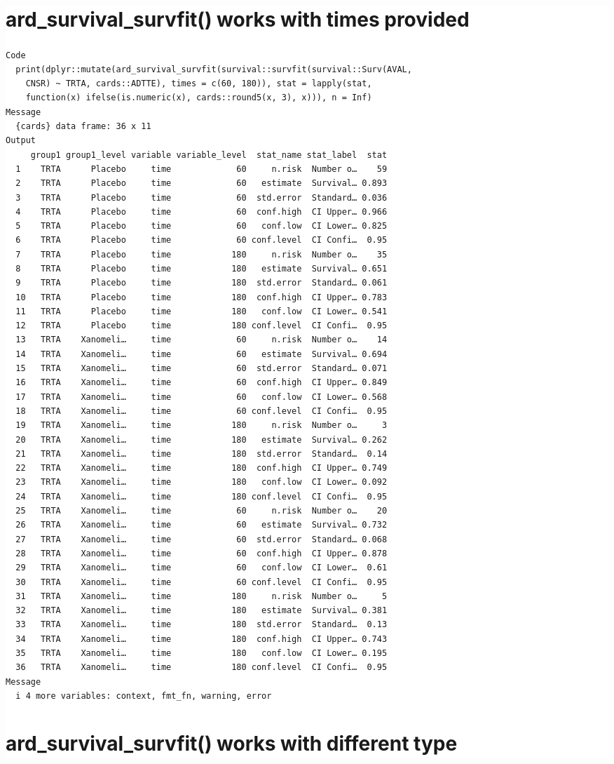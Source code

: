 # ard_survival_survfit() works with times provided

    Code
      print(dplyr::mutate(ard_survival_survfit(survival::survfit(survival::Surv(AVAL,
        CNSR) ~ TRTA, cards::ADTTE), times = c(60, 180)), stat = lapply(stat,
        function(x) ifelse(is.numeric(x), cards::round5(x, 3), x))), n = Inf)
    Message
      {cards} data frame: 36 x 11
    Output
         group1 group1_level variable variable_level  stat_name stat_label  stat
      1    TRTA      Placebo     time             60     n.risk  Number o…    59
      2    TRTA      Placebo     time             60   estimate  Survival… 0.893
      3    TRTA      Placebo     time             60  std.error  Standard… 0.036
      4    TRTA      Placebo     time             60  conf.high  CI Upper… 0.966
      5    TRTA      Placebo     time             60   conf.low  CI Lower… 0.825
      6    TRTA      Placebo     time             60 conf.level  CI Confi…  0.95
      7    TRTA      Placebo     time            180     n.risk  Number o…    35
      8    TRTA      Placebo     time            180   estimate  Survival… 0.651
      9    TRTA      Placebo     time            180  std.error  Standard… 0.061
      10   TRTA      Placebo     time            180  conf.high  CI Upper… 0.783
      11   TRTA      Placebo     time            180   conf.low  CI Lower… 0.541
      12   TRTA      Placebo     time            180 conf.level  CI Confi…  0.95
      13   TRTA    Xanomeli…     time             60     n.risk  Number o…    14
      14   TRTA    Xanomeli…     time             60   estimate  Survival… 0.694
      15   TRTA    Xanomeli…     time             60  std.error  Standard… 0.071
      16   TRTA    Xanomeli…     time             60  conf.high  CI Upper… 0.849
      17   TRTA    Xanomeli…     time             60   conf.low  CI Lower… 0.568
      18   TRTA    Xanomeli…     time             60 conf.level  CI Confi…  0.95
      19   TRTA    Xanomeli…     time            180     n.risk  Number o…     3
      20   TRTA    Xanomeli…     time            180   estimate  Survival… 0.262
      21   TRTA    Xanomeli…     time            180  std.error  Standard…  0.14
      22   TRTA    Xanomeli…     time            180  conf.high  CI Upper… 0.749
      23   TRTA    Xanomeli…     time            180   conf.low  CI Lower… 0.092
      24   TRTA    Xanomeli…     time            180 conf.level  CI Confi…  0.95
      25   TRTA    Xanomeli…     time             60     n.risk  Number o…    20
      26   TRTA    Xanomeli…     time             60   estimate  Survival… 0.732
      27   TRTA    Xanomeli…     time             60  std.error  Standard… 0.068
      28   TRTA    Xanomeli…     time             60  conf.high  CI Upper… 0.878
      29   TRTA    Xanomeli…     time             60   conf.low  CI Lower…  0.61
      30   TRTA    Xanomeli…     time             60 conf.level  CI Confi…  0.95
      31   TRTA    Xanomeli…     time            180     n.risk  Number o…     5
      32   TRTA    Xanomeli…     time            180   estimate  Survival… 0.381
      33   TRTA    Xanomeli…     time            180  std.error  Standard…  0.13
      34   TRTA    Xanomeli…     time            180  conf.high  CI Upper… 0.743
      35   TRTA    Xanomeli…     time            180   conf.low  CI Lower… 0.195
      36   TRTA    Xanomeli…     time            180 conf.level  CI Confi…  0.95
    Message
      i 4 more variables: context, fmt_fn, warning, error

# ard_survival_survfit() works with different type
